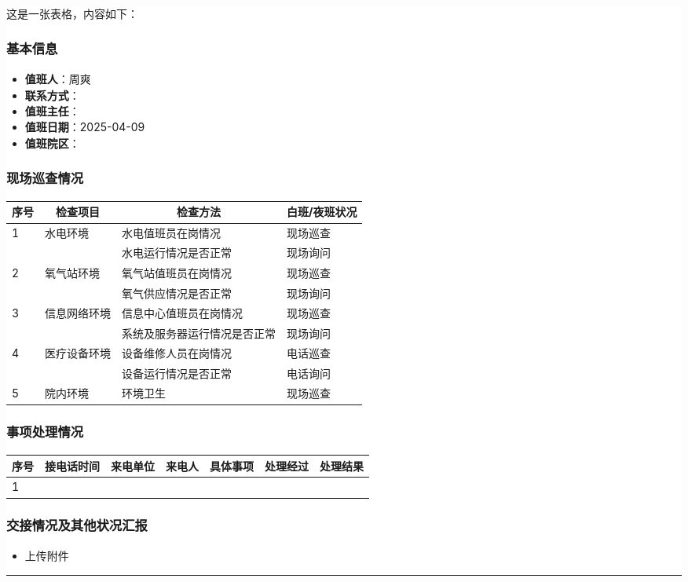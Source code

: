这是一张表格，内容如下：

### 基本信息
- **值班人**：周爽
- **联系方式**：
- **值班主任**：
- **值班日期**：2025-04-09
- **值班院区**：

### 现场巡查情况
| 序号 | 检查项目 | 检查方法 | 白班/夜班状况 |
|------|----------|----------|----------------|
| 1    | 水电环境 | 水电值班员在岗情况 | 现场巡查 | 
|      |          | 水电运行情况是否正常 | 现场询问 | 
| 2    | 氧气站环境 | 氧气站值班员在岗情况 | 现场巡查 | 
|      |          | 氧气供应情况是否正常 | 现场询问 | 
| 3    | 信息网络环境 | 信息中心值班员在岗情况 | 现场巡查 | 
|      |          | 系统及服务器运行情况是否正常 | 现场询问 | 
| 4    | 医疗设备环境 | 设备维修人员在岗情况 | 电话巡查 | 
|      |          | 设备运行情况是否正常 | 电话询问 | 
| 5    | 院内环境 | 环境卫生 | 现场巡查 |

### 事项处理情况
| 序号 | 接电话时间 | 来电单位 | 来电人 | 具体事项 | 处理经过 | 处理结果 |
|------|------------|----------|--------|----------|----------|----------|
| 1    |            |          |        |          |          |          |

### 交接情况及其他状况汇报
- 上传附件

---
